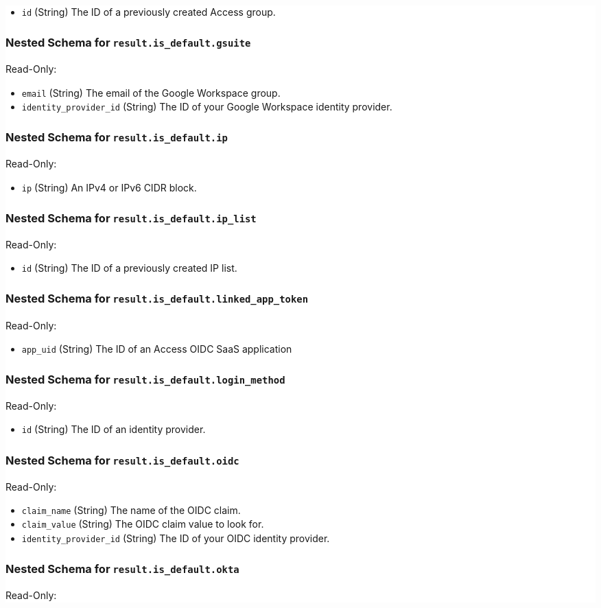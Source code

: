 - `id` (String) The ID of a previously created Access group.


<a id="nestedatt--result--is_default--gsuite"></a>
### Nested Schema for `result.is_default.gsuite`

Read-Only:

- `email` (String) The email of the Google Workspace group.
- `identity_provider_id` (String) The ID of your Google Workspace identity provider.


<a id="nestedatt--result--is_default--ip"></a>
### Nested Schema for `result.is_default.ip`

Read-Only:

- `ip` (String) An IPv4 or IPv6 CIDR block.


<a id="nestedatt--result--is_default--ip_list"></a>
### Nested Schema for `result.is_default.ip_list`

Read-Only:

- `id` (String) The ID of a previously created IP list.


<a id="nestedatt--result--is_default--linked_app_token"></a>
### Nested Schema for `result.is_default.linked_app_token`

Read-Only:

- `app_uid` (String) The ID of an Access OIDC SaaS application


<a id="nestedatt--result--is_default--login_method"></a>
### Nested Schema for `result.is_default.login_method`

Read-Only:

- `id` (String) The ID of an identity provider.


<a id="nestedatt--result--is_default--oidc"></a>
### Nested Schema for `result.is_default.oidc`

Read-Only:

- `claim_name` (String) The name of the OIDC claim.
- `claim_value` (String) The OIDC claim value to look for.
- `identity_provider_id` (String) The ID of your OIDC identity provider.


<a id="nestedatt--result--is_default--okta"></a>
### Nested Schema for `result.is_default.okta`

Read-Only:

